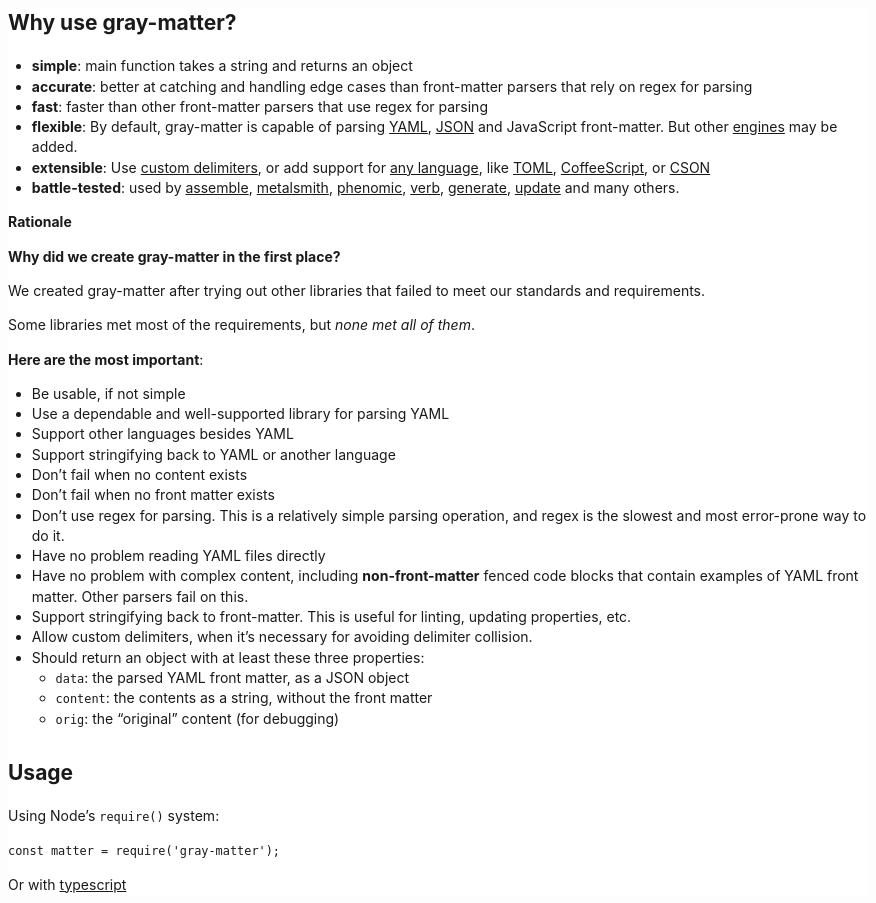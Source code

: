 Why use gray-matter?
--------------------

-   **simple**: main function takes a string and returns an object
-   **accurate**: better at catching and handling edge cases than front-matter parsers that rely on regex for parsing
-   **fast**: faster than other front-matter parsers that use regex for parsing
-   **flexible**: By default, gray-matter is capable of parsing [YAML](https://github.com/nodeca/js-yaml), [JSON](http://en.wikipedia.org/wiki/Json) and JavaScript front-matter. But other [engines](#optionsengines) may be added.
-   **extensible**: Use [custom delimiters](#optionsdelimiters), or add support for [any language](#optionsengines), like [TOML](http://github.com/mojombo/toml), [CoffeeScript](http://coffeescript.org), or [CSON](https://github.com/bevry/cson)
-   **battle-tested**: used by [assemble](https://github.com/assemble/assemble), [metalsmith](https://github.com/segmentio/metalsmith), [phenomic](https://github.com/phenomic/phenomic), [verb](https://github.com/assemble/verb), [generate](https://github.com/generate/generate), [update](https://github.com/update/update) and many others.

**Rationale**

**Why did we create gray-matter in the first place?**

We created gray-matter after trying out other libraries that failed to meet our standards and requirements.

Some libraries met most of the requirements, but *none met all of them*.

**Here are the most important**:

-   Be usable, if not simple
-   Use a dependable and well-supported library for parsing YAML
-   Support other languages besides YAML
-   Support stringifying back to YAML or another language
-   Don’t fail when no content exists
-   Don’t fail when no front matter exists
-   Don’t use regex for parsing. This is a relatively simple parsing operation, and regex is the slowest and most error-prone way to do it.
-   Have no problem reading YAML files directly
-   Have no problem with complex content, including **non-front-matter** fenced code blocks that contain examples of YAML front matter. Other parsers fail on this.
-   Support stringifying back to front-matter. This is useful for linting, updating properties, etc.
-   Allow custom delimiters, when it’s necessary for avoiding delimiter collision.
-   Should return an object with at least these three properties:
    -   `data`: the parsed YAML front matter, as a JSON object
    -   `content`: the contents as a string, without the front matter
    -   `orig`: the “original” content (for debugging)

Usage
-----

Using Node’s `require()` system:

    const matter = require('gray-matter');

Or with [typescript](https://www.typescriptlang.org)
